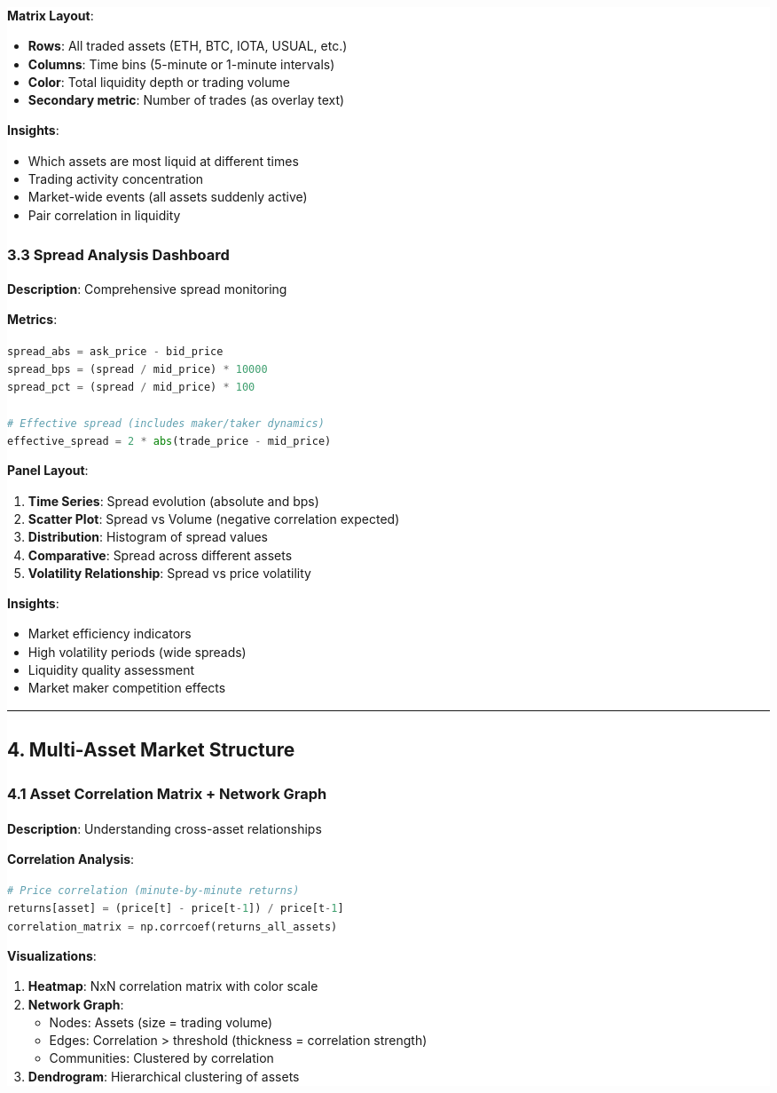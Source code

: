 **Matrix Layout**:
- **Rows**: All traded assets (ETH, BTC, IOTA, USUAL, etc.)
- **Columns**: Time bins (5-minute or 1-minute intervals)
- **Color**: Total liquidity depth or trading volume
- **Secondary metric**: Number of trades (as overlay text)

**Insights**:
- Which assets are most liquid at different times
- Trading activity concentration
- Market-wide events (all assets suddenly active)
- Pair correlation in liquidity

### 3.3 Spread Analysis Dashboard
**Description**: Comprehensive spread monitoring

**Metrics**:
```python
spread_abs = ask_price - bid_price
spread_bps = (spread / mid_price) * 10000
spread_pct = (spread / mid_price) * 100

# Effective spread (includes maker/taker dynamics)
effective_spread = 2 * abs(trade_price - mid_price)
```

**Panel Layout**:
1. **Time Series**: Spread evolution (absolute and bps)
2. **Scatter Plot**: Spread vs Volume (negative correlation expected)
3. **Distribution**: Histogram of spread values
4. **Comparative**: Spread across different assets
5. **Volatility Relationship**: Spread vs price volatility

**Insights**:
- Market efficiency indicators
- High volatility periods (wide spreads)
- Liquidity quality assessment
- Market maker competition effects

---

## 4. Multi-Asset Market Structure

### 4.1 Asset Correlation Matrix + Network Graph
**Description**: Understanding cross-asset relationships

**Correlation Analysis**:
```python
# Price correlation (minute-by-minute returns)
returns[asset] = (price[t] - price[t-1]) / price[t-1]
correlation_matrix = np.corrcoef(returns_all_assets)
```

**Visualizations**:
1. **Heatmap**: NxN correlation matrix with color scale
2. **Network Graph**: 
   - Nodes: Assets (size = trading volume)
   - Edges: Correlation > threshold (thickness = correlation strength)
   - Communities: Clustered by correlation
3. **Dendrogram**: Hierarchical clustering of assets
